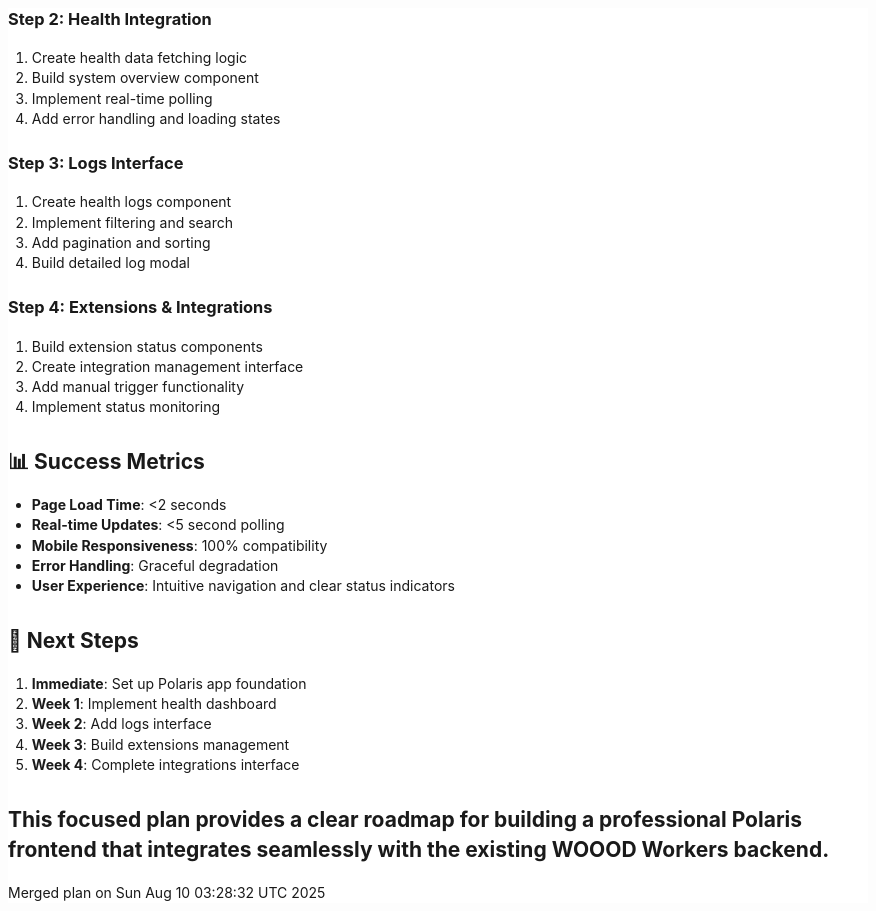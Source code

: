 ### Step 2: Health Integration
1. Create health data fetching logic
2. Build system overview component
3. Implement real-time polling
4. Add error handling and loading states

### Step 3: Logs Interface
1. Create health logs component
2. Implement filtering and search
3. Add pagination and sorting
4. Build detailed log modal

### Step 4: Extensions & Integrations
1. Build extension status components
2. Create integration management interface
3. Add manual trigger functionality
4. Implement status monitoring

## 📊 Success Metrics

- **Page Load Time**: <2 seconds
- **Real-time Updates**: <5 second polling
- **Mobile Responsiveness**: 100% compatibility
- **Error Handling**: Graceful degradation
- **User Experience**: Intuitive navigation and clear status indicators

## 🚀 Next Steps

1. **Immediate**: Set up Polaris app foundation
2. **Week 1**: Implement health dashboard
3. **Week 2**: Add logs interface
4. **Week 3**: Build extensions management
5. **Week 4**: Complete integrations interface

This focused plan provides a clear roadmap for building a professional Polaris frontend that integrates seamlessly with the existing WOOOD Workers backend.
---
Merged plan on Sun Aug 10 03:28:32 UTC 2025
